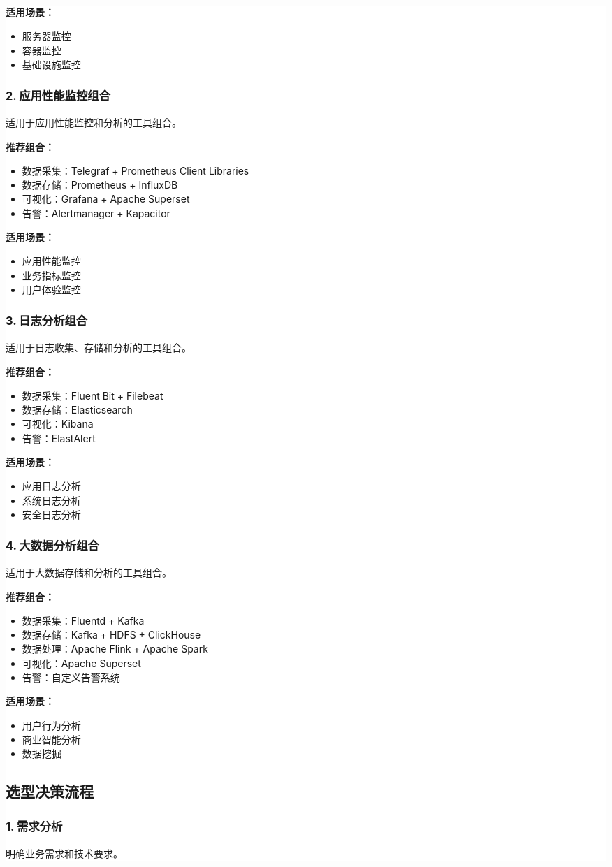 **适用场景：**
- 服务器监控
- 容器监控
- 基础设施监控

### 2. 应用性能监控组合
适用于应用性能监控和分析的工具组合。

**推荐组合：**
- 数据采集：Telegraf + Prometheus Client Libraries
- 数据存储：Prometheus + InfluxDB
- 可视化：Grafana + Apache Superset
- 告警：Alertmanager + Kapacitor

**适用场景：**
- 应用性能监控
- 业务指标监控
- 用户体验监控

### 3. 日志分析组合
适用于日志收集、存储和分析的工具组合。

**推荐组合：**
- 数据采集：Fluent Bit + Filebeat
- 数据存储：Elasticsearch
- 可视化：Kibana
- 告警：ElastAlert

**适用场景：**
- 应用日志分析
- 系统日志分析
- 安全日志分析

### 4. 大数据分析组合
适用于大数据存储和分析的工具组合。

**推荐组合：**
- 数据采集：Fluentd + Kafka
- 数据存储：Kafka + HDFS + ClickHouse
- 数据处理：Apache Flink + Apache Spark
- 可视化：Apache Superset
- 告警：自定义告警系统

**适用场景：**
- 用户行为分析
- 商业智能分析
- 数据挖掘

## 选型决策流程

### 1. 需求分析
明确业务需求和技术要求。
